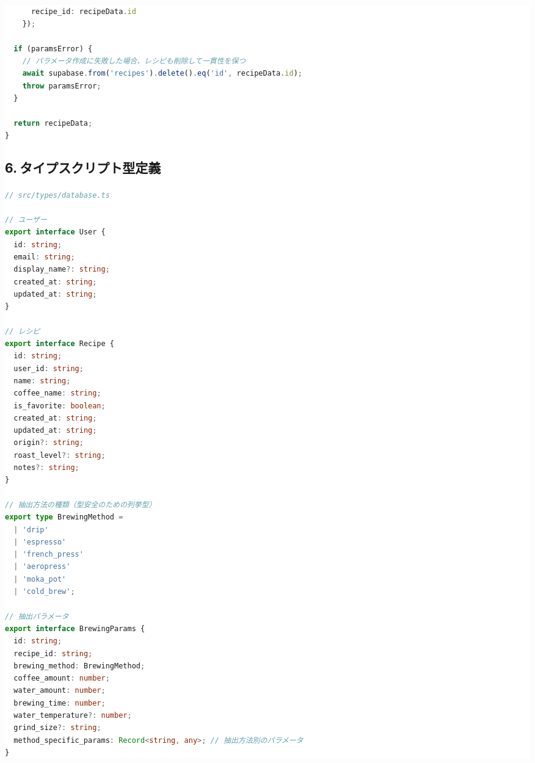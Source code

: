 ```typescript
      recipe_id: recipeData.id
    });
  
  if (paramsError) {
    // パラメータ作成に失敗した場合、レシピも削除して一貫性を保つ
    await supabase.from('recipes').delete().eq('id', recipeData.id);
    throw paramsError;
  }
  
  return recipeData;
}
```

## 6. タイプスクリプト型定義

```typescript
// src/types/database.ts

// ユーザー
export interface User {
  id: string;
  email: string;
  display_name?: string;
  created_at: string;
  updated_at: string;
}

// レシピ
export interface Recipe {
  id: string;
  user_id: string;
  name: string;
  coffee_name: string;
  is_favorite: boolean;
  created_at: string;
  updated_at: string;
  origin?: string;
  roast_level?: string;
  notes?: string;
}

// 抽出方法の種類（型安全のための列挙型）
export type BrewingMethod = 
  | 'drip' 
  | 'espresso' 
  | 'french_press' 
  | 'aeropress' 
  | 'moka_pot' 
  | 'cold_brew';

// 抽出パラメータ
export interface BrewingParams {
  id: string;
  recipe_id: string;
  brewing_method: BrewingMethod;
  coffee_amount: number;
  water_amount: number;
  brewing_time: number;
  water_temperature?: number;
  grind_size?: string;
  method_specific_params: Record<string, any>; // 抽出方法別のパラメータ
}

```